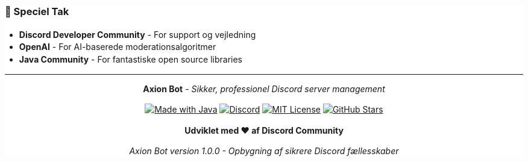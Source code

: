### 🌟 Speciel Tak
- **Discord Developer Community** - For support og vejledning
- **OpenAI** - For AI-baserede moderationsalgoritmer
- **Java Community** - For fantastiske open source libraries

---

<div align="center">

**Axion Bot** - *Sikker, professionel Discord server management*

[![Made with Java](https://img.shields.io/badge/Made%20with-Java-ED8B00?style=for-the-badge&logo=java&logoColor=white)](https://java.com)
[![Discord](https://img.shields.io/badge/Discord-7289DA?style=for-the-badge&logo=discord&logoColor=white)](https://discord.gg/axion-bot)
[![MIT License](https://img.shields.io/badge/License-MIT-green.svg?style=for-the-badge)](LICENSE)
[![GitHub Stars](https://img.shields.io/github/stars/din-bruger/Axion-Bot?style=for-the-badge)](https://github.com/din-bruger/Axion-Bot/stargazers)

**Udviklet med ❤️ af Discord Community**

*Axion Bot version 1.0.0 - Opbygning af sikrere Discord fællesskaber*

</div>